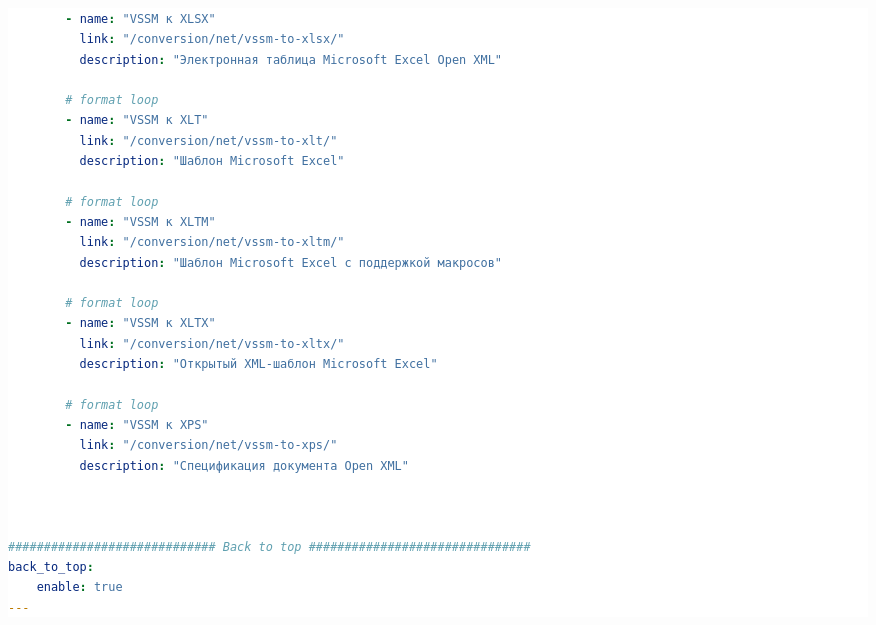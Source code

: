 ```yaml
        - name: "VSSM к XLSX"
          link: "/conversion/net/vssm-to-xlsx/"
          description: "Электронная таблица Microsoft Excel Open XML"

        # format loop
        - name: "VSSM к XLT"
          link: "/conversion/net/vssm-to-xlt/"
          description: "Шаблон Microsoft Excel"

        # format loop
        - name: "VSSM к XLTM"
          link: "/conversion/net/vssm-to-xltm/"
          description: "Шаблон Microsoft Excel с поддержкой макросов"

        # format loop
        - name: "VSSM к XLTX"
          link: "/conversion/net/vssm-to-xltx/"
          description: "Открытый XML-шаблон Microsoft Excel"

        # format loop
        - name: "VSSM к XPS"
          link: "/conversion/net/vssm-to-xps/"
          description: "Спецификация документа Open XML"



############################# Back to top ###############################
back_to_top:
    enable: true
---
```

